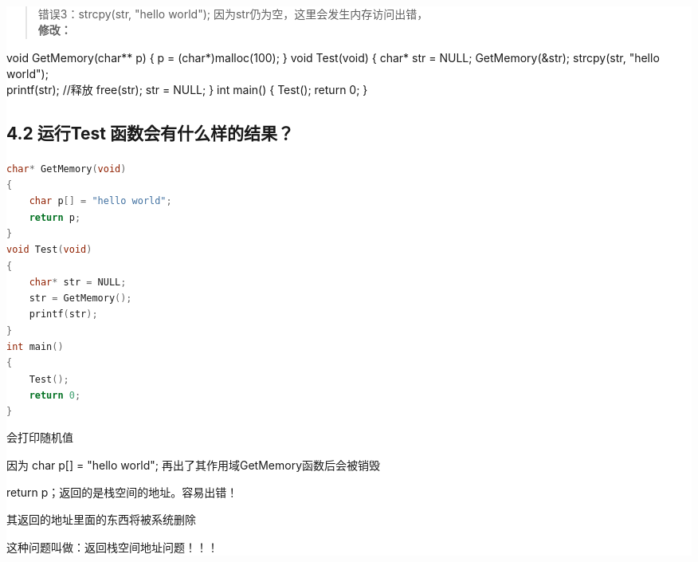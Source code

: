 >错误3：strcpy(str, "hello world");     因为str仍为空，这里会发生内存访问出错，  
>**修改：**
>```c
void GetMemory(char** p)
{
	p = (char*)malloc(100);
}
void Test(void)
{
	char* str = NULL;
	GetMemory(&str);
	strcpy(str, "hello world");    
	printf(str);
    //释放
	free(str);
	str = NULL;
}
int main()
{
	Test();
	return 0;
}
>```

## 4.2 运行Test 函数会有什么样的结果？
```c
char* GetMemory(void)
{
	char p[] = "hello world";
	return p;
}
void Test(void)
{
	char* str = NULL;
	str = GetMemory();
	printf(str);
}
int main()
{
	Test();
	return 0;
}
```
会打印随机值

因为  char p[] = "hello world";   再出了其作用域GetMemory函数后会被销毁

return p；返回的是栈空间的地址。容易出错！

其返回的地址里面的东西将被系统删除

这种问题叫做：返回栈空间地址问题！！！
